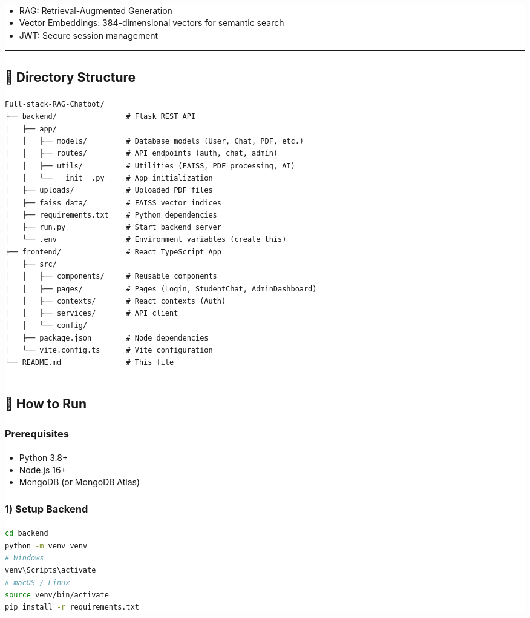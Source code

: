 - RAG: Retrieval-Augmented Generation
- Vector Embeddings: 384-dimensional vectors for semantic search
- JWT: Secure session management

---

## 📁 Directory Structure

```
Full-stack-RAG-Chatbot/
├── backend/                # Flask REST API
│   ├── app/
│   │   ├── models/         # Database models (User, Chat, PDF, etc.)
│   │   ├── routes/         # API endpoints (auth, chat, admin)
│   │   ├── utils/          # Utilities (FAISS, PDF processing, AI)
│   │   └── __init__.py     # App initialization
│   ├── uploads/            # Uploaded PDF files
│   ├── faiss_data/         # FAISS vector indices
│   ├── requirements.txt    # Python dependencies
│   ├── run.py              # Start backend server
│   └── .env                # Environment variables (create this)
├── frontend/               # React TypeScript App
│   ├── src/
│   │   ├── components/     # Reusable components
│   │   ├── pages/          # Pages (Login, StudentChat, AdminDashboard)
│   │   ├── contexts/       # React contexts (Auth)
│   │   ├── services/       # API client
│   │   └── config/
│   ├── package.json        # Node dependencies
│   └── vite.config.ts      # Vite configuration
└── README.md               # This file
```

---

## 🚀 How to Run

### Prerequisites

- Python 3.8+
- Node.js 16+
- MongoDB (or MongoDB Atlas)

### 1) Setup Backend

```bash
cd backend
python -m venv venv
# Windows
venv\Scripts\activate
# macOS / Linux
source venv/bin/activate
pip install -r requirements.txt
```
